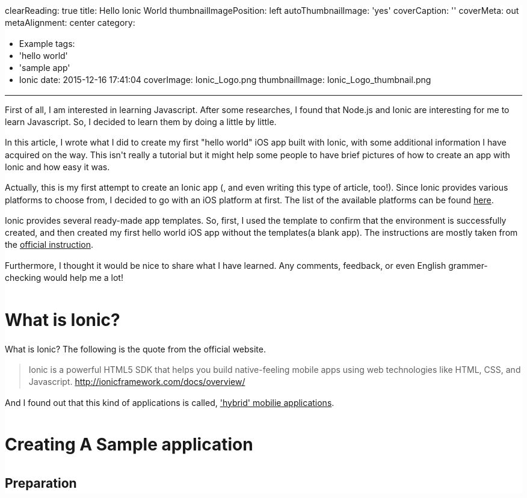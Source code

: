 clearReading: true
title: Hello Ionic World
thumbnailImagePosition: left
autoThumbnailImage: 'yes'
coverCaption: ''
coverMeta: out
metaAlignment: center
category:
  - Example
tags:
  - 'hello world'
  - 'sample app'
  - Ionic
date: 2015-12-16 17:41:04
coverImage: Ionic_Logo.png
thumbnailImage: Ionic_Logo_thumbnail.png
---

First of all, I am interested in learning Javascript. After some researches, I found that Node.js and Ionic are interesting for me to learn Javascript. So, I decided to learn them by doing a little by little.

In this article, I wrote what I did to create my first "hello world" iOS app built with Ionic, with some additional information I have acquired on the way. This isn't really a tutorial but it might help some people to have brief pictures of how to create an app with Ionic and how easy it was.

Actually, this is my first attempt to create an Ionic app (, and even writing this type of article, too!). Since Ionic provides various platforms to choose from, I decided to go with an iOS platform at first. The list of the available platforms can be found [here](http://ionicframework.com/docs/platform-customization/platform-classes.html).

Ionic provides several ready-made app templates. So, first, I used the template to confirm that the environment is successfully created, and then created my first hello world iOS app without the templates(a blank app). The instructions are mostly taken from the [official instruction](http://ionicframework.com/getting-started/).

Furthermore, I thought it would be nice to share what I have learned. Any comments, feedback, or even English grammer-checking would help me a lot!

# What is Ionic?

What is Ionic? The following is the quote from the official website.

>Ionic is a powerful HTML5 SDK that helps you build native-feeling mobile apps using web technologies like HTML, CSS, and Javascript.
http://ionicframework.com/docs/overview/

And I found out that this kind of applications is called, ['hybrid' mobilie applications](http://developer.telerik.com/featured/what-is-a-hybrid-mobile-app/).

# Creating A Sample application

## Preparation
